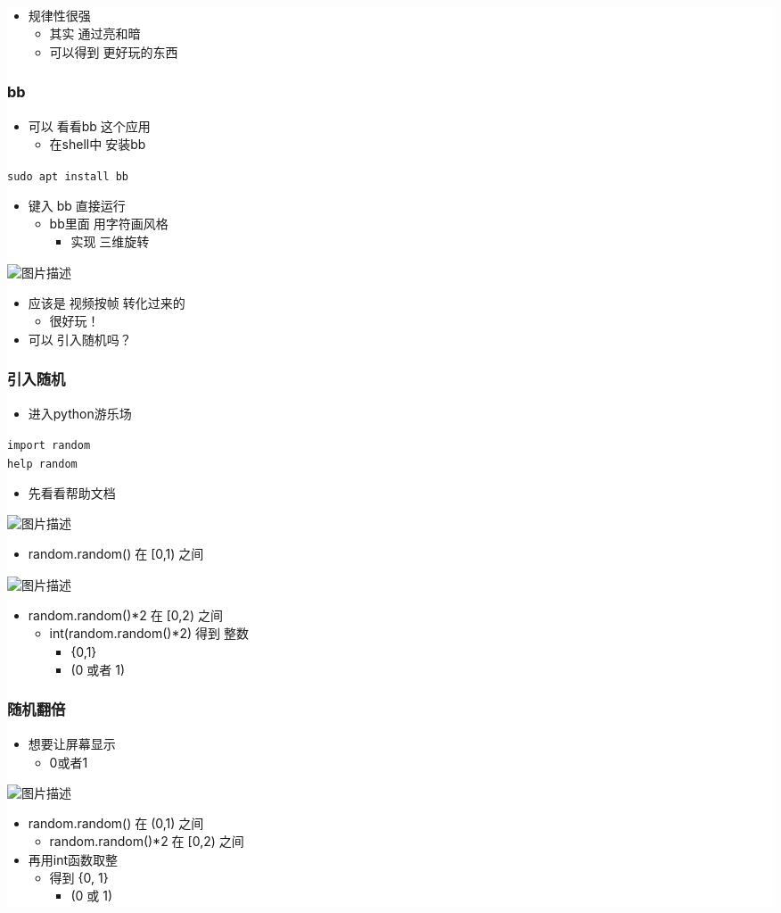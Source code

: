 - 规律性很强
	- 其实 通过亮和暗 
	- 可以得到 更好玩的东西

### bb

- 可以 看看bb 这个应用 
	- 在shell中 安装bb 

```
sudo apt install bb
```

- 键入 bb 直接运行	
	- bb里面 用字符画风格
		- 实现 三维旋转

![图片描述](https://doc.shiyanlou.com/courses/uid1190679-20220421-1650543451215)

- 应该是 视频按帧 转化过来的
	- 很好玩！
- 可以 引入随机吗？

### 引入随机

- 进入python游乐场

```
import random
help random
```

- 先看看帮助文档

![图片描述](https://doc.shiyanlou.com/courses/uid1190679-20221024-1666617959417)

- random.random() 在 [0,1) 之间

![图片描述](https://doc.shiyanlou.com/courses/uid1190679-20221024-1666617885563)

- random.random()*2 在 [0,2) 之间
	- int(random.random()*2) 得到 整数
		- {0,1}
		- (0 或者 1)

### 随机翻倍

- 想要让屏幕显示
	- 0或者1

![图片描述](https://doc.shiyanlou.com/courses/uid1190679-20221024-1666618565764)

- random.random() 在 (0,1) 之间
	- random.random()*2 在 [0,2) 之间
- 再用int函数取整
	- 得到 {0, 1} 
		- (0 或 1)
